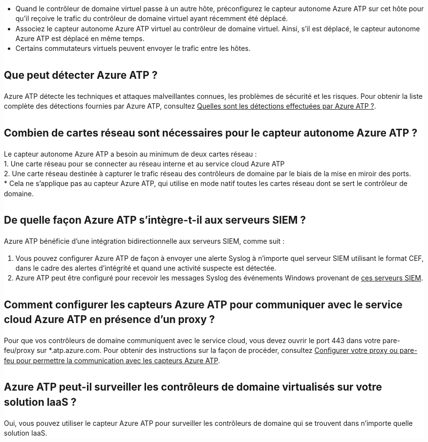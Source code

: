 -   Quand le contrôleur de domaine virtuel passe à un autre hôte, préconfigurez le capteur autonome Azure ATP sur cet hôte pour qu’il reçoive le trafic du contrôleur de domaine virtuel ayant récemment été déplacé.
-   Associez le capteur autonome Azure ATP virtuel au contrôleur de domaine virtuel. Ainsi, s’il est déplacé, le capteur autonome Azure ATP est déplacé en même temps.
-   Certains commutateurs virtuels peuvent envoyer le trafic entre les hôtes.


## <a name="what-can-azure-atp-detect"></a>Que peut détecter Azure ATP ?

Azure ATP détecte les techniques et attaques malveillantes connues, les problèmes de sécurité et les risques.
Pour obtenir la liste complète des détections fournies par Azure ATP, consultez [Quelles sont les détections effectuées par Azure ATP ?](suspicious-activity-guide.md).

## <a name="how-many-nics-does-the-azure-atp-standalone-sensor-require"></a>Combien de cartes réseau sont nécessaires pour le capteur autonome Azure ATP ?
Le capteur autonome Azure ATP a besoin au minimum de deux cartes réseau :<br>1. Une carte réseau pour se connecter au réseau interne et au service cloud Azure ATP<br>2. Une carte réseau destinée à capturer le trafic réseau des contrôleurs de domaine par le biais de la mise en miroir des ports.<br>* Cela ne s’applique pas au capteur Azure ATP, qui utilise en mode natif toutes les cartes réseau dont se sert le contrôleur de domaine.

## <a name="what-kind-of-integration-does-azure-atp-have-with-siems"></a>De quelle façon Azure ATP s’intègre-t-il aux serveurs SIEM ?
Azure ATP bénéficie d’une intégration bidirectionnelle aux serveurs SIEM, comme suit :

1. Vous pouvez configurer Azure ATP de façon à envoyer une alerte Syslog à n’importe quel serveur SIEM utilisant le format CEF, dans le cadre des alertes d’intégrité et quand une activité suspecte est détectée.
2. Azure ATP peut être configuré pour recevoir les messages Syslog des événements Windows provenant de [ces serveurs SIEM](configure-event-collection.md).

## <a name="how-do-i-configure-the-azure-atp-sensors-to-communicate-with-azure-atp-cloud-service-when-i-have-a-proxy"></a>Comment configurer les capteurs Azure ATP pour communiquer avec le service cloud Azure ATP en présence d’un proxy ?

Pour que vos contrôleurs de domaine communiquent avec le service cloud, vous devez ouvrir le port 443 dans votre pare-feu/proxy sur *.atp.azure.com. Pour obtenir des instructions sur la façon de procéder, consultez [Configurer votre proxy ou pare-feu pour permettre la communication avec les capteurs Azure ATP](configure-proxy.md).
 

## <a name="can-azure-atp-monitor-domain-controllers-virtualized-on-your-iaas-solution"></a>Azure ATP peut-il surveiller les contrôleurs de domaine virtualisés sur votre solution IaaS ?
Oui, vous pouvez utiliser le capteur Azure ATP pour surveiller les contrôleurs de domaine qui se trouvent dans n’importe quelle solution IaaS.
